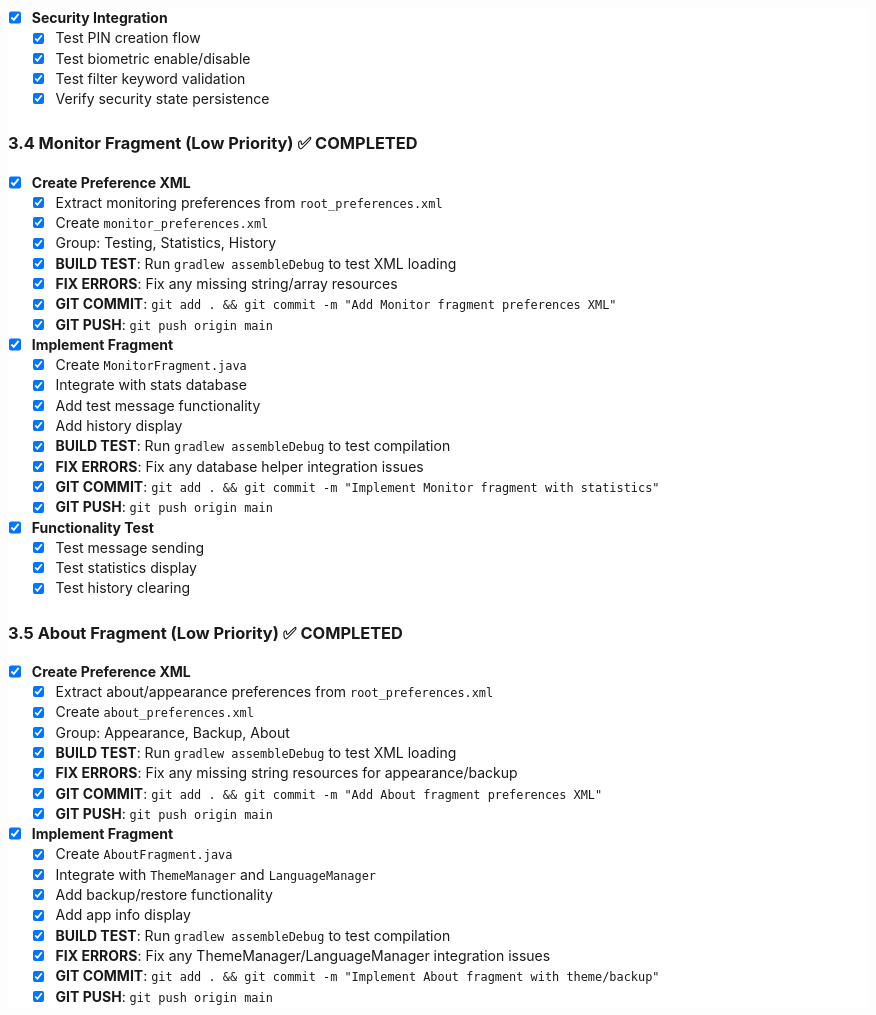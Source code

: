 - [x] **Security Integration**
  - [x] Test PIN creation flow
  - [x] Test biometric enable/disable
  - [x] Test filter keyword validation
  - [x] Verify security state persistence

### 3.4 Monitor Fragment (Low Priority) ✅ COMPLETED

- [x] **Create Preference XML**
  - [x] Extract monitoring preferences from `root_preferences.xml`
  - [x] Create `monitor_preferences.xml`
  - [x] Group: Testing, Statistics, History
  - [x] **BUILD TEST**: Run `gradlew assembleDebug` to test XML loading
  - [x] **FIX ERRORS**: Fix any missing string/array resources
  - [x] **GIT COMMIT**: `git add . && git commit -m "Add Monitor fragment preferences XML"`
  - [x] **GIT PUSH**: `git push origin main`

- [x] **Implement Fragment**
  - [x] Create `MonitorFragment.java`
  - [x] Integrate with stats database
  - [x] Add test message functionality
  - [x] Add history display
  - [x] **BUILD TEST**: Run `gradlew assembleDebug` to test compilation
  - [x] **FIX ERRORS**: Fix any database helper integration issues
  - [x] **GIT COMMIT**: `git add . && git commit -m "Implement Monitor fragment with statistics"`
  - [x] **GIT PUSH**: `git push origin main`

- [x] **Functionality Test**
  - [x] Test message sending
  - [x] Test statistics display
  - [x] Test history clearing

### 3.5 About Fragment (Low Priority) ✅ COMPLETED

- [x] **Create Preference XML**
  - [x] Extract about/appearance preferences from `root_preferences.xml`
  - [x] Create `about_preferences.xml`
  - [x] Group: Appearance, Backup, About
  - [x] **BUILD TEST**: Run `gradlew assembleDebug` to test XML loading
  - [x] **FIX ERRORS**: Fix any missing string resources for appearance/backup
  - [x] **GIT COMMIT**: `git add . && git commit -m "Add About fragment preferences XML"`
  - [x] **GIT PUSH**: `git push origin main`

- [x] **Implement Fragment**
  - [x] Create `AboutFragment.java`
  - [x] Integrate with `ThemeManager` and `LanguageManager`
  - [x] Add backup/restore functionality
  - [x] Add app info display
  - [x] **BUILD TEST**: Run `gradlew assembleDebug` to test compilation
  - [x] **FIX ERRORS**: Fix any ThemeManager/LanguageManager integration issues
  - [x] **GIT COMMIT**: `git add . && git commit -m "Implement About fragment with theme/backup"`
  - [x] **GIT PUSH**: `git push origin main`
